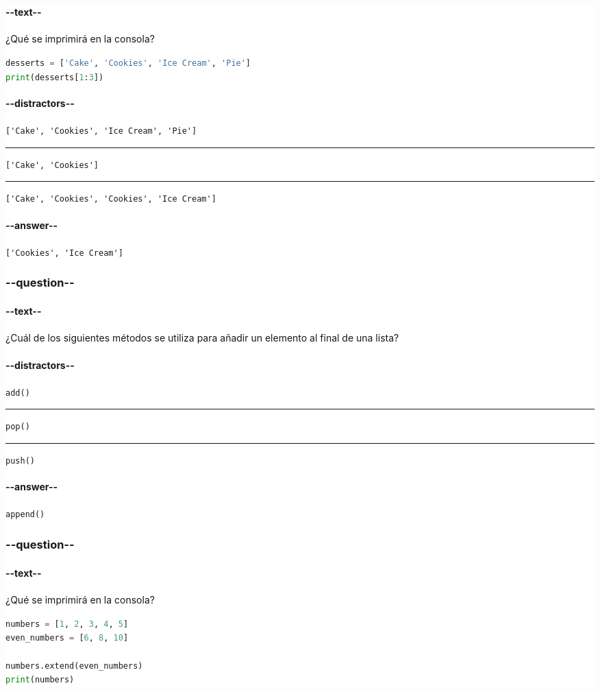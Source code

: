 #### --text--

¿Qué se imprimirá en la consola?

```py
desserts = ['Cake', 'Cookies', 'Ice Cream', 'Pie']
print(desserts[1:3])
```

#### --distractors--

`['Cake', 'Cookies', 'Ice Cream', 'Pie']`

---

`['Cake', 'Cookies']`

---

`['Cake', 'Cookies', 'Cookies', 'Ice Cream']`

#### --answer--

`['Cookies', 'Ice Cream']`

### --question--

#### --text--

¿Cuál de los siguientes métodos se utiliza para añadir un elemento al final de una lista?

#### --distractors--

`add()`

---

`pop()`

---

`push()`

#### --answer--

`append()`

### --question--

#### --text--

¿Qué se imprimirá en la consola?

```py
numbers = [1, 2, 3, 4, 5]
even_numbers = [6, 8, 10]

numbers.extend(even_numbers)
print(numbers)
```
